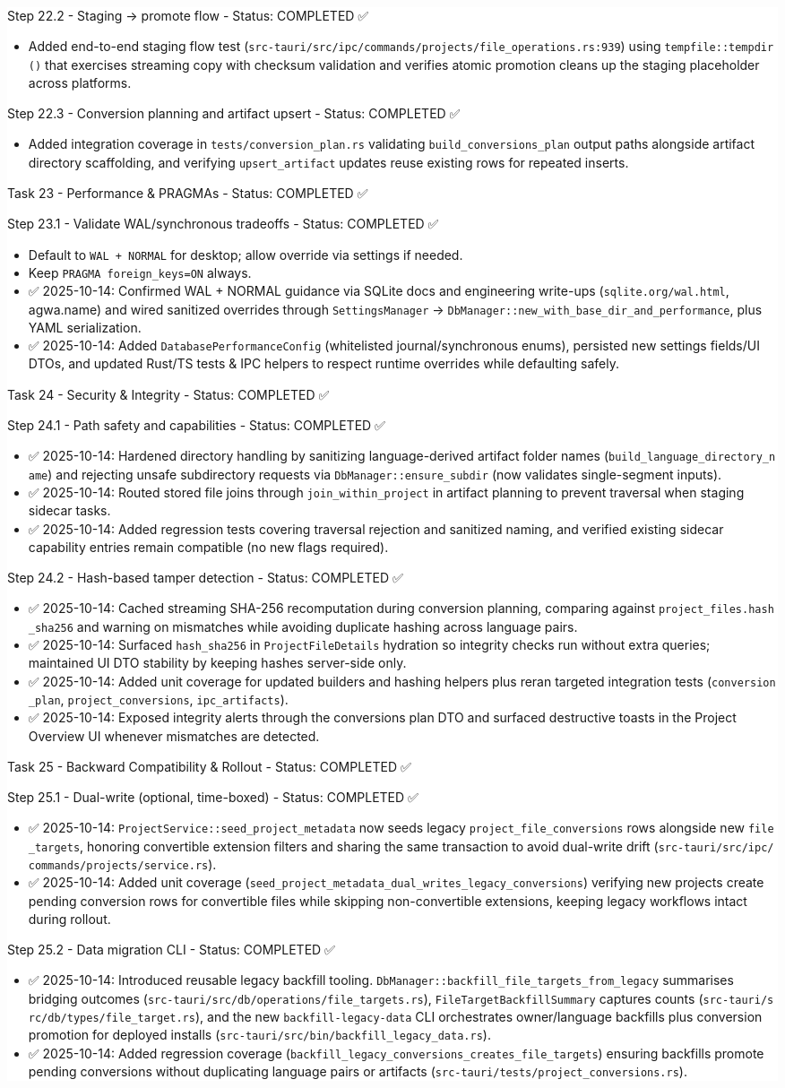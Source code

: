 Step 22.2 - Staging → promote flow - Status: COMPLETED ✅
- Added end-to-end staging flow test (`src-tauri/src/ipc/commands/projects/file_operations.rs:939`) using `tempfile::tempdir()` that exercises streaming copy with checksum validation and verifies atomic promotion cleans up the staging placeholder across platforms.

Step 22.3 - Conversion planning and artifact upsert - Status: COMPLETED ✅
- Added integration coverage in `tests/conversion_plan.rs` validating `build_conversions_plan` output paths alongside artifact directory scaffolding, and verifying `upsert_artifact` updates reuse existing rows for repeated inserts.

Task 23 - Performance & PRAGMAs - Status: COMPLETED ✅

Step 23.1 - Validate WAL/synchronous tradeoffs - Status: COMPLETED ✅
- Default to `WAL + NORMAL` for desktop; allow override via settings if needed.
- Keep `PRAGMA foreign_keys=ON` always.
- ✅ 2025-10-14: Confirmed WAL + NORMAL guidance via SQLite docs and engineering write-ups (`sqlite.org/wal.html`, agwa.name) and wired sanitized overrides through `SettingsManager` → `DbManager::new_with_base_dir_and_performance`, plus YAML serialization.
- ✅ 2025-10-14: Added `DatabasePerformanceConfig` (whitelisted journal/synchronous enums), persisted new settings fields/UI DTOs, and updated Rust/TS tests & IPC helpers to respect runtime overrides while defaulting safely.

Task 24 - Security & Integrity - Status: COMPLETED ✅

Step 24.1 - Path safety and capabilities - Status: COMPLETED ✅
- ✅ 2025-10-14: Hardened directory handling by sanitizing language-derived artifact folder names (`build_language_directory_name`) and rejecting unsafe subdirectory requests via `DbManager::ensure_subdir` (now validates single-segment inputs).
- ✅ 2025-10-14: Routed stored file joins through `join_within_project` in artifact planning to prevent traversal when staging sidecar tasks.
- ✅ 2025-10-14: Added regression tests covering traversal rejection and sanitized naming, and verified existing sidecar capability entries remain compatible (no new flags required).

Step 24.2 - Hash-based tamper detection - Status: COMPLETED ✅
- ✅ 2025-10-14: Cached streaming SHA-256 recomputation during conversion planning, comparing against `project_files.hash_sha256` and warning on mismatches while avoiding duplicate hashing across language pairs.
- ✅ 2025-10-14: Surfaced `hash_sha256` in `ProjectFileDetails` hydration so integrity checks run without extra queries; maintained UI DTO stability by keeping hashes server-side only.
- ✅ 2025-10-14: Added unit coverage for updated builders and hashing helpers plus reran targeted integration tests (`conversion_plan`, `project_conversions`, `ipc_artifacts`).
- ✅ 2025-10-14: Exposed integrity alerts through the conversions plan DTO and surfaced destructive toasts in the Project Overview UI whenever mismatches are detected.

Task 25 - Backward Compatibility & Rollout - Status: COMPLETED ✅

Step 25.1 - Dual-write (optional, time-boxed) - Status: COMPLETED ✅
- ✅ 2025-10-14: `ProjectService::seed_project_metadata` now seeds legacy `project_file_conversions` rows alongside new `file_targets`, honoring convertible extension filters and sharing the same transaction to avoid dual-write drift (`src-tauri/src/ipc/commands/projects/service.rs`).
- ✅ 2025-10-14: Added unit coverage (`seed_project_metadata_dual_writes_legacy_conversions`) verifying new projects create pending conversion rows for convertible files while skipping non-convertible extensions, keeping legacy workflows intact during rollout.

Step 25.2 - Data migration CLI - Status: COMPLETED ✅
- ✅ 2025-10-14: Introduced reusable legacy backfill tooling. `DbManager::backfill_file_targets_from_legacy` summarises bridging outcomes (`src-tauri/src/db/operations/file_targets.rs`), `FileTargetBackfillSummary` captures counts (`src-tauri/src/db/types/file_target.rs`), and the new `backfill-legacy-data` CLI orchestrates owner/language backfills plus conversion promotion for deployed installs (`src-tauri/src/bin/backfill_legacy_data.rs`).
- ✅ 2025-10-14: Added regression coverage (`backfill_legacy_conversions_creates_file_targets`) ensuring backfills promote pending conversions without duplicating language pairs or artifacts (`src-tauri/tests/project_conversions.rs`).

